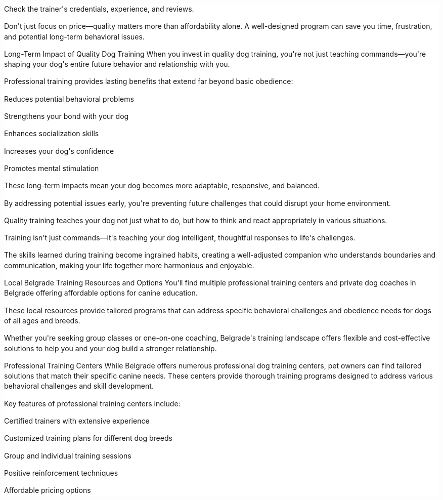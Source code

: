 Check the trainer's credentials, experience, and reviews.

Don't just focus on price—quality matters more than affordability alone. A well-designed program can save you time, frustration, and potential long-term behavioral issues.

Long-Term Impact of Quality Dog Training
When you invest in quality dog training, you're not just teaching commands—you're shaping your dog's entire future behavior and relationship with you.

Professional training provides lasting benefits that extend far beyond basic obedience:

Reduces potential behavioral problems

Strengthens your bond with your dog

Enhances socialization skills

Increases your dog's confidence

Promotes mental stimulation

These long-term impacts mean your dog becomes more adaptable, responsive, and balanced.

By addressing potential issues early, you're preventing future challenges that could disrupt your home environment.

Quality training teaches your dog not just what to do, but how to think and react appropriately in various situations.

Training isn't just commands—it's teaching your dog intelligent, thoughtful responses to life's challenges.

The skills learned during training become ingrained habits, creating a well-adjusted companion who understands boundaries and communication, making your life together more harmonious and enjoyable.

Local Belgrade Training Resources and Options
You'll find multiple professional training centers and private dog coaches in Belgrade offering affordable options for canine education.

These local resources provide tailored programs that can address specific behavioral challenges and obedience needs for dogs of all ages and breeds.

Whether you're seeking group classes or one-on-one coaching, Belgrade's training landscape offers flexible and cost-effective solutions to help you and your dog build a stronger relationship.

Professional Training Centers
While Belgrade offers numerous professional dog training centers, pet owners can find tailored solutions that match their specific canine needs. These centers provide thorough training programs designed to address various behavioral challenges and skill development.

Key features of professional training centers include:

Certified trainers with extensive experience

Customized training plans for different dog breeds

Group and individual training sessions

Positive reinforcement techniques

Affordable pricing options
